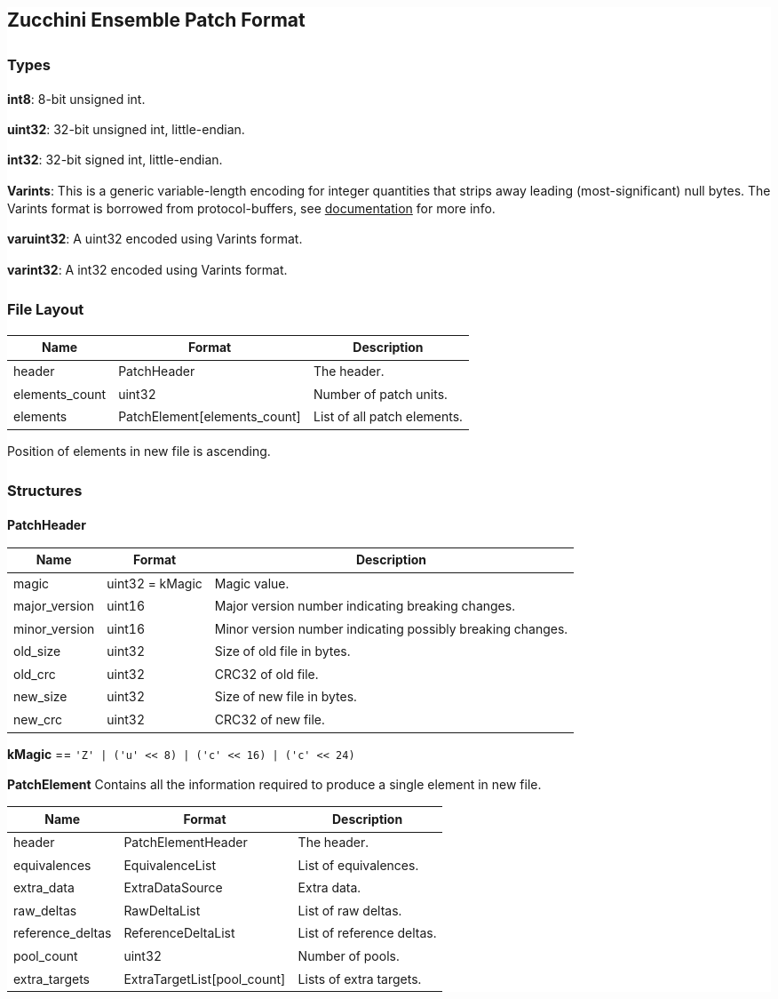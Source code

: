 ## Zucchini Ensemble Patch Format

### Types

**int8**: 8-bit unsigned int.

**uint32**: 32-bit unsigned int, little-endian.

**int32**:  32-bit signed int, little-endian.

**Varints**: This is a generic variable-length encoding for integer quantities
that strips away leading (most-significant) null bytes.
The Varints format is borrowed from protocol-buffers, see
[documentation](https://developers.google.com/protocol-buffers/docs/encoding#varints)
for more info.

**varuint32**: A uint32 encoded using Varints format.

**varint32**: A int32 encoded using Varints format.

### File Layout

Name | Format | Description
--- | --- | ---
header | PatchHeader | The header.
elements_count | uint32 | Number of patch units.
elements | PatchElement[elements_count] | List of all patch elements.

Position of elements in new file is ascending.

### Structures

**PatchHeader**

Name | Format | Description
--- | --- | ---
magic | uint32 = kMagic | Magic value.
major_version | uint16 | Major version number indicating breaking changes.
minor_version | uint16 | Minor version number indicating possibly breaking changes.
old_size | uint32 | Size of old file in bytes.
old_crc | uint32 | CRC32 of old file.
new_size | uint32 | Size of new file in bytes.
new_crc | uint32 | CRC32 of new file.

**kMagic** == `'Z' | ('u' << 8) | ('c' << 16) | ('c' << 24)`

**PatchElement**
Contains all the information required to produce a single element in new file.

Name | Format | Description
--- | --- | ---
header | PatchElementHeader | The header.
equivalences | EquivalenceList | List of equivalences.
extra_data | ExtraDataSource | Extra data.
raw_deltas | RawDeltaList | List of raw deltas.
reference_deltas | ReferenceDeltaList | List of reference deltas.
pool_count | uint32 | Number of pools.
extra_targets | ExtraTargetList[pool_count] | Lists of extra targets.
